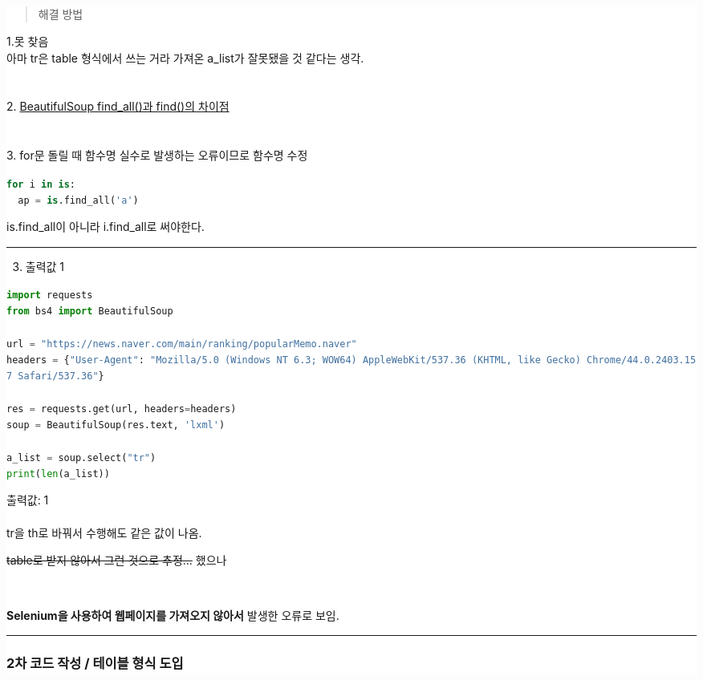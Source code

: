 
> 해결 방법 

1.못 찾음<br/>
아마 tr은 table 형식에서 쓰는 거라 가져온 a_list가 잘못됐을 것 같다는 생각.<br/>
<br/>
<br/>
2. [BeautifulSoup find_all()과 find()의 차이점](https://m.blog.naver.com/PostView.naver?isHttpsRedirect=true&blogId=dydgus092&logNo=221151686143)<br/>
<br/>
<br/>
3. for문 돌릴 때 함수명 실수로 발생하는 오류이므로 함수명 수정


``` python
for i in is:
  ap = is.find_all('a')
```


is.find_all이 아니라 i.find_all로 써야한다.


***
3. 출력값 1


``` python
import requests
from bs4 import BeautifulSoup

url = "https://news.naver.com/main/ranking/popularMemo.naver" 
headers = {"User-Agent": "Mozilla/5.0 (Windows NT 6.3; WOW64) AppleWebKit/537.36 (KHTML, like Gecko) Chrome/44.0.2403.157 Safari/537.36"}

res = requests.get(url, headers=headers)
soup = BeautifulSoup(res.text, 'lxml')

a_list = soup.select("tr")
print(len(a_list))
```


출력값: 1
<br>
<br>
tr을 th로 바꿔서 수행해도 같은 값이 나옴.
<br>

~~table로 받지 않아서 그런 것으로 추정...~~ 했으나 

<br>

**Selenium을 사용하여 웹페이지를 가져오지 않아서** 발생한 오류로 보임.


***
### 2차 코드 작성 / 테이블 형식 도입
